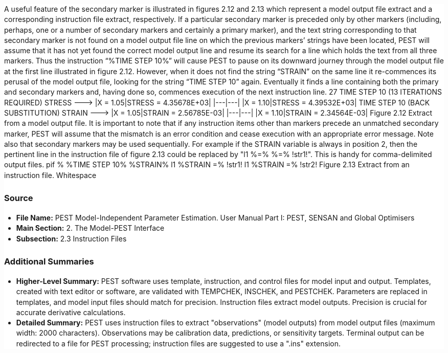 A useful feature of the secondary marker is illustrated in figures 2.12 and 2.13 which represent a model output file extract and a corresponding instruction file extract, respectively. If a particular secondary marker is preceded only by other markers (including, perhaps, one or a number of secondary markers and certainly a primary marker), and the text string corresponding to that secondary marker is not found on a model output file line on which the previous markers’ strings have been located, PEST will assume that it has not yet found the correct model output line and resume its search for a line which holds the text from all three markers. Thus the instruction “%TIME STEP 10%” will cause PEST to pause on its downward journey through the model output file at the first line illustrated in figure 2.12. However, when it does not find the string “STRAIN” on the same line it re-commences its perusal of the model output file, looking for the string “TIME STEP 10” again. Eventually it finds a line containing both the primary and secondary markers and, having done so, commences execution of the next instruction line.
27
TIME STEP 10 (13 ITERATIONS REQUIRED) STRESS ---&gt;
|X = 1.05|STRESS = 4.35678E+03|
|---|---|
|X = 1.10|STRESS = 4.39532E+03|
TIME STEP 10 (BACK SUBSTITUTION) STRAIN ---&gt;
|X = 1.05|STRAIN = 2.56785E-03|
|---|---|
|X = 1.10|STRAIN = 2.34564E-03|
Figure 2.12 Extract from a model output file.
It is important to note that if any instruction items other than markers precede an unmatched secondary marker, PEST will assume that the mismatch is an error condition and cease execution with an appropriate error message. Note also that secondary markers may be used sequentially. For example if the STRAIN variable is always in position 2, then the pertinent line in the instruction file of figure 2.13 could be replaced by "l1 %=% %=% !str1!". This is handy for comma-delimited output files.
pif %
%TIME STEP 10% %STRAIN%
l1 %STRAIN =% !str1!
l1 %STRAIN =% !str2!
Figure 2.13 Extract from an instruction file.
Whitespace

### Source
- **File Name:** PEST Model-Independent Parameter Estimation. User Manual Part I: PEST, SENSAN and Global Optimisers
- **Main Section:** 2. The Model-PEST Interface
- **Subsection:** 2.3 Instruction Files

### Additional Summaries
- **Higher-Level Summary:** PEST software uses template, instruction, and control files for model input and output. Templates, created with text editor or software, are validated with TEMPCHEK, INSCHEK, and PESTCHEK. Parameters are replaced in templates, and model input files should match for precision. Instruction files extract model outputs. Precision is crucial for accurate derivative calculations.
- **Detailed Summary:** PEST uses instruction files to extract "observations" (model outputs) from model output files (maximum width: 2000 characters).  Observations may be calibration data, predictions, or sensitivity targets.  Terminal output can be redirected to a file for PEST processing; instruction files are suggested to use a ".ins" extension.
